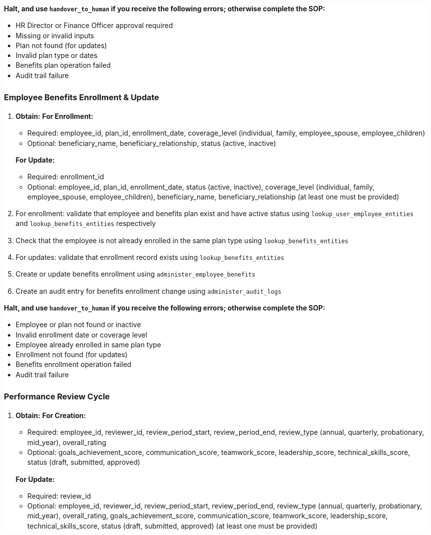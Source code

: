 **Halt, and use `handover_to_human` if you receive the following errors; otherwise complete the SOP:**
- HR Director or Finance Officer approval required
- Missing or invalid inputs
- Plan not found (for updates)
- Invalid plan type or dates
- Benefits plan operation failed
- Audit trail failure

### Employee Benefits Enrollment & Update

1. **Obtain:**
   **For Enrollment:**
   - Required: employee_id, plan_id, enrollment_date, coverage_level (individual, family, employee_spouse, employee_children)
   - Optional: beneficiary_name, beneficiary_relationship, status (active, inactive)

   **For Update:**
   - Required: enrollment_id
   - Optional: employee_id, plan_id, enrollment_date, status (active, inactive), coverage_level (individual, family, employee_spouse, employee_children), beneficiary_name, beneficiary_relationship (at least one must be provided)

2. For enrollment: validate that employee and benefits plan exist and have active status using `lookup_user_employee_entities` and `lookup_benefits_entities` respectively
3. Check that the employee is not already enrolled in the same plan type using `lookup_benefits_entities`
4. For updates: validate that enrollment record exists using `lookup_benefits_entities`
5. Create or update benefits enrollment using `administer_employee_benefits`
6. Create an audit entry for benefits enrollment change using `administer_audit_logs`

**Halt, and use `handover_to_human` if you receive the following errors; otherwise complete the SOP:**
- Employee or plan not found or inactive
- Invalid enrollment date or coverage level
- Employee already enrolled in same plan type
- Enrollment not found (for updates)
- Benefits enrollment operation failed
- Audit trail failure

### Performance Review Cycle

1. **Obtain:**
   **For Creation:**
   - Required: employee_id, reviewer_id, review_period_start, review_period_end, review_type (annual, quarterly, probationary, mid_year), overall_rating
   - Optional: goals_achievement_score, communication_score, teamwork_score, leadership_score, technical_skills_score, status (draft, submitted, approved)

   **For Update:**
   - Required: review_id
   - Optional: employee_id, reviewer_id, review_period_start, review_period_end, review_type (annual, quarterly, probationary, mid_year), overall_rating, goals_achievement_score, communication_score, teamwork_score, leadership_score, technical_skills_score, status (draft, submitted, approved) (at least one must be provided)
